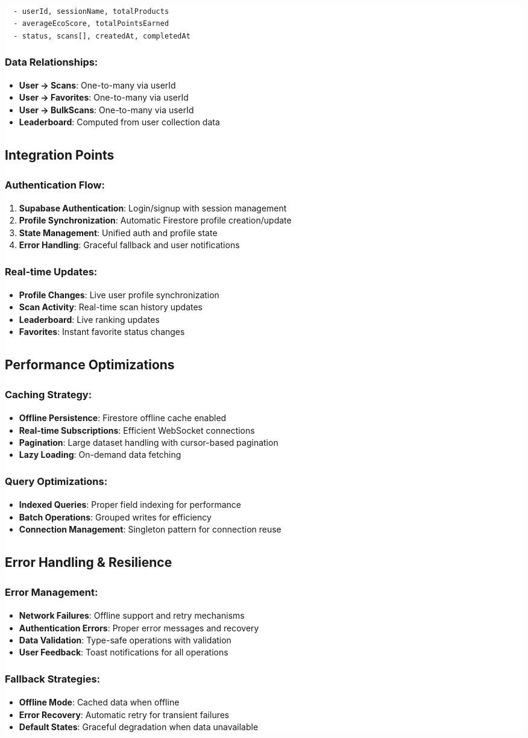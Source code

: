 ```
  - userId, sessionName, totalProducts
  - averageEcoScore, totalPointsEarned
  - status, scans[], createdAt, completedAt
```

### Data Relationships:
- **User → Scans**: One-to-many via userId
- **User → Favorites**: One-to-many via userId  
- **User → BulkScans**: One-to-many via userId
- **Leaderboard**: Computed from user collection data

## Integration Points

### Authentication Flow:
1. **Supabase Authentication**: Login/signup with session management
2. **Profile Synchronization**: Automatic Firestore profile creation/update
3. **State Management**: Unified auth and profile state
4. **Error Handling**: Graceful fallback and user notifications

### Real-time Updates:
- **Profile Changes**: Live user profile synchronization
- **Scan Activity**: Real-time scan history updates
- **Leaderboard**: Live ranking updates
- **Favorites**: Instant favorite status changes

## Performance Optimizations

### Caching Strategy:
- **Offline Persistence**: Firestore offline cache enabled
- **Real-time Subscriptions**: Efficient WebSocket connections
- **Pagination**: Large dataset handling with cursor-based pagination
- **Lazy Loading**: On-demand data fetching

### Query Optimizations:
- **Indexed Queries**: Proper field indexing for performance
- **Batch Operations**: Grouped writes for efficiency
- **Connection Management**: Singleton pattern for connection reuse

## Error Handling & Resilience

### Error Management:
- **Network Failures**: Offline support and retry mechanisms
- **Authentication Errors**: Proper error messages and recovery
- **Data Validation**: Type-safe operations with validation
- **User Feedback**: Toast notifications for all operations

### Fallback Strategies:
- **Offline Mode**: Cached data when offline
- **Error Recovery**: Automatic retry for transient failures
- **Default States**: Graceful degradation when data unavailable
